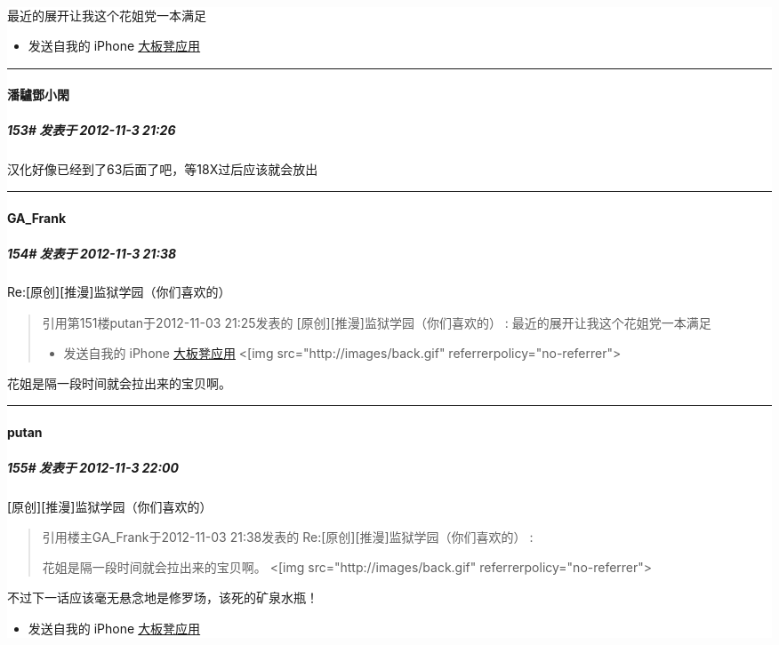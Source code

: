 

最近的展开让我这个花姐党一本满足


- 发送自我的 iPhone [大板凳应用](http://www.dabandeng.com)







*****

####  潘驢鄧小閑  
##### 153#       发表于 2012-11-3 21:26




汉化好像已经到了63后面了吧，等18X过后应该就会放出







*****

####  GA_Frank  
##### 154#       发表于 2012-11-3 21:38

Re:[原创][推漫]监狱学园（你们喜欢的）


<blockquote>引用第151楼putan于2012-11-03 21:25发表的 [原创][推漫]监狱学园（你们喜欢的） :
最近的展开让我这个花姐党一本满足


- 发送自我的 iPhone [大板凳应用](http://www.dabandeng.com) <[img src="http://images/back.gif" referrerpolicy="no-referrer"></blockquote>
花姐是隔一段时间就会拉出来的宝贝啊。







*****

####  putan  
##### 155#       发表于 2012-11-3 22:00

[原创][推漫]监狱学园（你们喜欢的）


<blockquote>引用楼主GA_Frank于2012-11-03 21:38发表的 Re:[原创][推漫]监狱学园（你们喜欢的） :


花姐是隔一段时间就会拉出来的宝贝啊。 <[img src="http://images/back.gif" referrerpolicy="no-referrer"></blockquote>不过下一话应该毫无悬念地是修罗场，该死的矿泉水瓶！


- 发送自我的 iPhone [大板凳应用](http://www.dabandeng.com)


